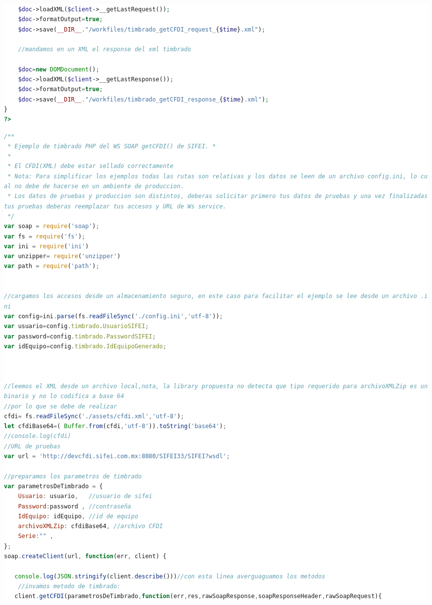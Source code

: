 ```php
	$doc->loadXML($client->__getLastRequest());
	$doc->formatOutput=true;
	$doc->save(__DIR__."/workfiles/timbrado_getCFDI_request_{$time}.xml");

	//mandamos en un XML el response del xml timbrado
	
	$doc=new DOMDocument();
	$doc->loadXML($client->__getLastResponse());
	$doc->formatOutput=true;
	$doc->save(__DIR__."/workfiles/timbrado_getCFDI_response_{$time}.xml");
}
?>
```
```javascript
/**
 * Ejemplo de timbrado PHP del WS SOAP getCFDI() de SIFEI. * 
 * 
 * El CFDI(XML) debe estar sellado correctamente
 * Nota: Para simplificar los ejemplos todas las rutas son relativas y los datos se leen de un archivo config.ini, lo cual no debe de hacerse en un ambiente de produccion.
 * Los datos de pruebas y produccion son distintos, deberas solicitar primero tus datos de pruebas y una vez finalizadas tus pruebas deberas reemplazar tus accesos y URL de Ws service.
 */
var soap = require('soap');
var fs = require('fs');
var ini = require('ini')
var unzipper= require('unzipper')
var path = require('path');


//cargamos los accesos desde un almacenamiento seguro, en este caso para facilitar el ejemplo se lee desde un archivo .ini
var config=ini.parse(fs.readFileSync('./config.ini','utf-8'));
var usuario=config.timbrado.UsuarioSIFEI;
var password=config.timbrado.PasswordSIFEI;
var idEquipo=config.timbrado.IdEquipoGenerado;



//leemos el XML desde un archivo local,nota, la library propuesta no detecta que tipo requerido para archivoXMLZip es un binario y no lo codifica a base 64 
//por lo que se debe de realizar
cfdi= fs.readFileSync('./assets/cfdi.xml','utf-8');
let cfdiBase64=( Buffer.from(cfdi,'utf-8')).toString('base64');
//console.log(cfdi)
//URL de pruebas
var url = 'http://devcfdi.sifei.com.mx:8080/SIFEI33/SIFEI?wsdl';

//preparamos los parametros de timbrado
var parametrosDeTimbrado = {
    Usuario: usuario,   //usuario de sifei
    Password:password , //contraseña
    IdEquipo: idEquipo, //id de equipo
    archivoXMLZip: cfdiBase64, //archivo CFDI
    Serie:"" ,
};
soap.createClient(url, function(err, client) {
   
   console.log(JSON.stringify(client.describe()))//con esta linea averguaguamos los metodos
    //invamos metodo de timbrado:
   client.getCFDI(parametrosDeTimbrado,function(err,res,rawSoapResponse,soapResponseHeader,rawSoapRequest){
```